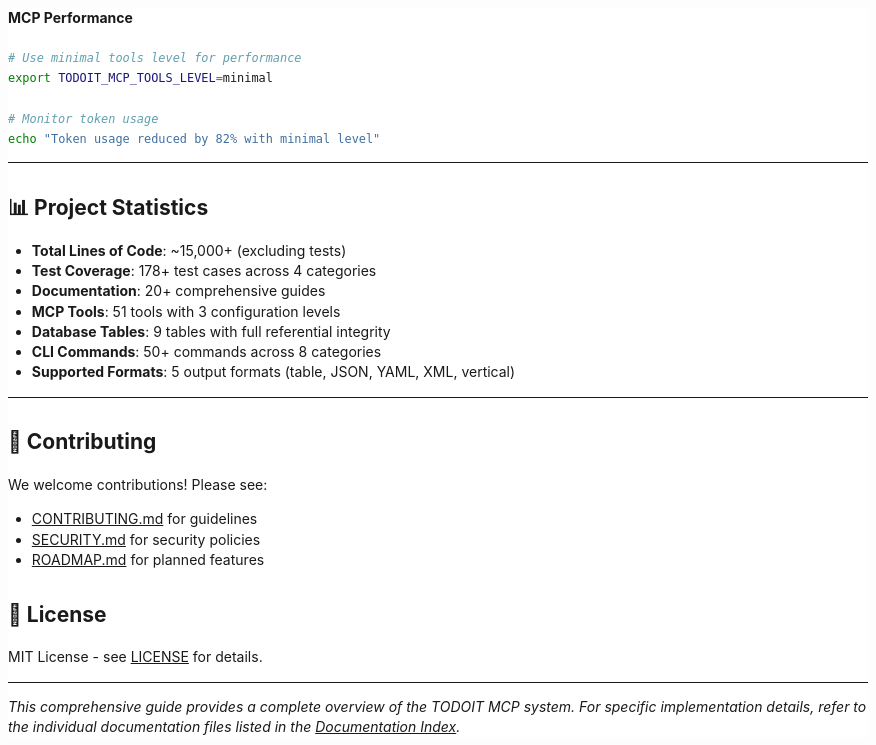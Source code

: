 #### MCP Performance
```bash
# Use minimal tools level for performance
export TODOIT_MCP_TOOLS_LEVEL=minimal

# Monitor token usage
echo "Token usage reduced by 82% with minimal level"
```

---

## 📊 Project Statistics

- **Total Lines of Code**: ~15,000+ (excluding tests)
- **Test Coverage**: 178+ test cases across 4 categories
- **Documentation**: 20+ comprehensive guides
- **MCP Tools**: 51 tools with 3 configuration levels
- **Database Tables**: 9 tables with full referential integrity
- **CLI Commands**: 50+ commands across 8 categories
- **Supported Formats**: 5 output formats (table, JSON, YAML, XML, vertical)

---

## 🤝 Contributing

We welcome contributions! Please see:
- [CONTRIBUTING.md](../CONTRIBUTING.md) for guidelines
- [SECURITY.md](../SECURITY.md) for security policies
- [ROADMAP.md](ROADMAP.md) for planned features

## 📄 License

MIT License - see [LICENSE](../LICENSE) for details.

---

*This comprehensive guide provides a complete overview of the TODOIT MCP system. For specific implementation details, refer to the individual documentation files listed in the [Documentation Index](#-documentation-index).*
